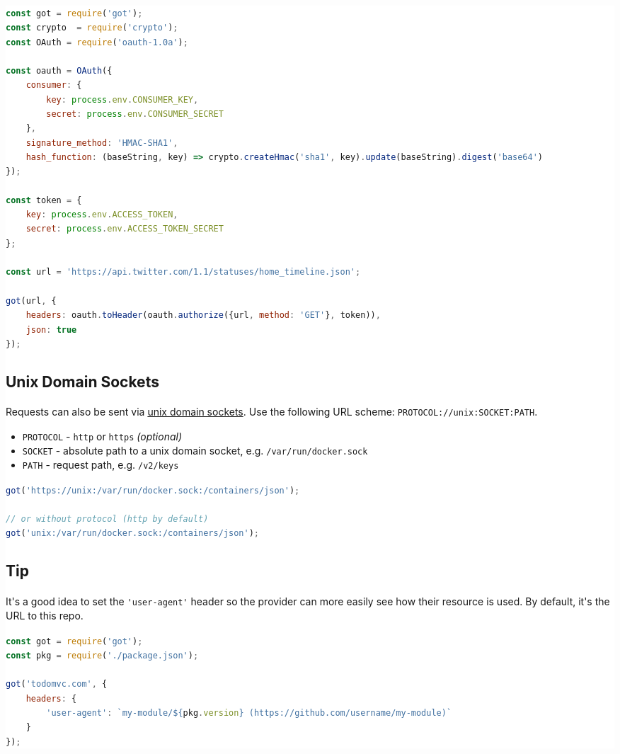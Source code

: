 ```js
const got = require('got');
const crypto  = require('crypto');
const OAuth = require('oauth-1.0a');

const oauth = OAuth({
	consumer: {
		key: process.env.CONSUMER_KEY,
		secret: process.env.CONSUMER_SECRET
	},
	signature_method: 'HMAC-SHA1',
	hash_function: (baseString, key) => crypto.createHmac('sha1', key).update(baseString).digest('base64')
});

const token = {
	key: process.env.ACCESS_TOKEN,
	secret: process.env.ACCESS_TOKEN_SECRET
};

const url = 'https://api.twitter.com/1.1/statuses/home_timeline.json';

got(url, {
	headers: oauth.toHeader(oauth.authorize({url, method: 'GET'}, token)),
	json: true
});
```


## Unix Domain Sockets

Requests can also be sent via [unix domain sockets](https://serverfault.com/questions/124517/whats-the-difference-between-unix-socket-and-tcp-ip-socket). Use the following URL scheme: `PROTOCOL://unix:SOCKET:PATH`.

- `PROTOCOL` - `http` or `https` *(optional)*
- `SOCKET` - absolute path to a unix domain socket, e.g. `/var/run/docker.sock`
- `PATH` - request path, e.g. `/v2/keys`

```js
got('https://unix:/var/run/docker.sock:/containers/json');

// or without protocol (http by default)
got('unix:/var/run/docker.sock:/containers/json');
```


## Tip

It's a good idea to set the `'user-agent'` header so the provider can more easily see how their resource is used. By default, it's the URL to this repo.

```js
const got = require('got');
const pkg = require('./package.json');

got('todomvc.com', {
	headers: {
		'user-agent': `my-module/${pkg.version} (https://github.com/username/my-module)`
	}
});
```
